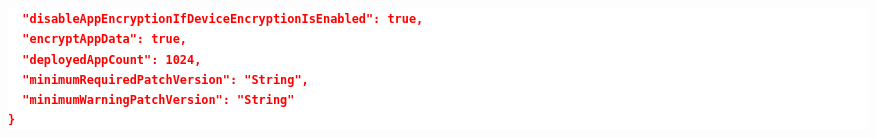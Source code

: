 ``` json
  "disableAppEncryptionIfDeviceEncryptionIsEnabled": true,
  "encryptAppData": true,
  "deployedAppCount": 1024,
  "minimumRequiredPatchVersion": "String",
  "minimumWarningPatchVersion": "String"
}
```




